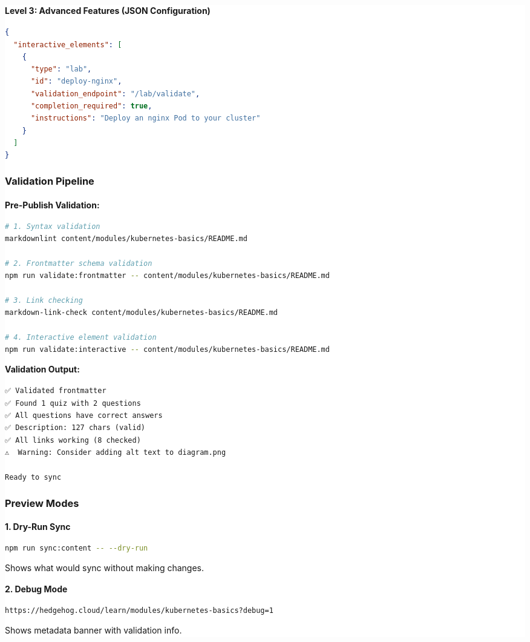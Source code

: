 **Level 3: Advanced Features (JSON Configuration)**
```json
{
  "interactive_elements": [
    {
      "type": "lab",
      "id": "deploy-nginx",
      "validation_endpoint": "/lab/validate",
      "completion_required": true,
      "instructions": "Deploy an nginx Pod to your cluster"
    }
  ]
}
```

### Validation Pipeline

**Pre-Publish Validation:**
```bash
# 1. Syntax validation
markdownlint content/modules/kubernetes-basics/README.md

# 2. Frontmatter schema validation
npm run validate:frontmatter -- content/modules/kubernetes-basics/README.md

# 3. Link checking
markdown-link-check content/modules/kubernetes-basics/README.md

# 4. Interactive element validation
npm run validate:interactive -- content/modules/kubernetes-basics/README.md
```

**Validation Output:**
```
✅ Validated frontmatter
✅ Found 1 quiz with 2 questions
✅ All questions have correct answers
✅ Description: 127 chars (valid)
✅ All links working (8 checked)
⚠️  Warning: Consider adding alt text to diagram.png

Ready to sync
```

### Preview Modes

**1. Dry-Run Sync**
```bash
npm run sync:content -- --dry-run
```
Shows what would sync without making changes.

**2. Debug Mode**
```
https://hedgehog.cloud/learn/modules/kubernetes-basics?debug=1
```
Shows metadata banner with validation info.
